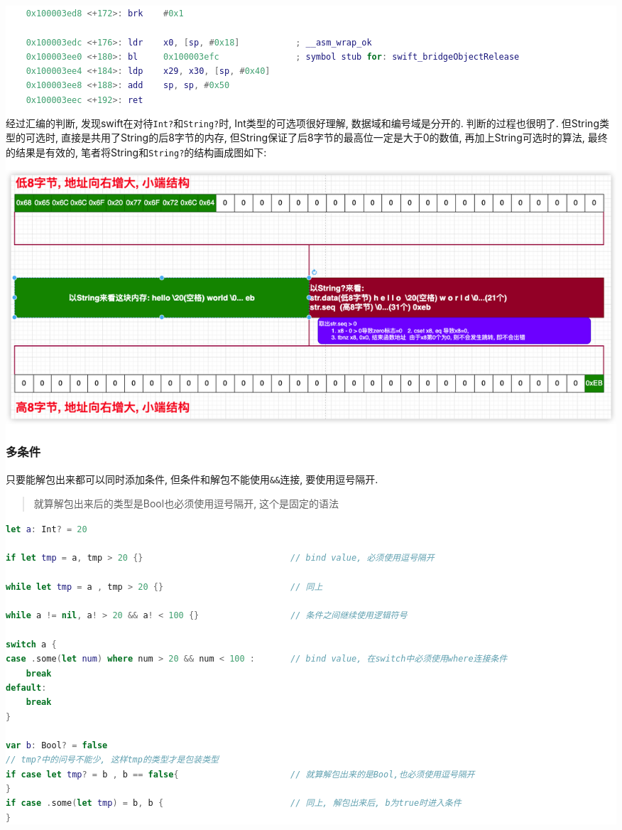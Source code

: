 ```lua
    0x100003ed8 <+172>: brk    #0x1

    0x100003edc <+176>: ldr    x0, [sp, #0x18]           ; __asm_wrap_ok
    0x100003ee0 <+180>: bl     0x100003efc               ; symbol stub for: swift_bridgeObjectRelease
    0x100003ee4 <+184>: ldp    x29, x30, [sp, #0x40]
    0x100003ee8 <+188>: add    sp, sp, #0x50
    0x100003eec <+192>: ret    
```

经过汇编的判断, 发现swift在对待`Int?`和`String?`时, Int类型的可选项很好理解, 数据域和编号域是分开的. 判断的过程也很明了. 但String类型的可选时, 直接是共用了String的后8字节的内存, 但String保证了后8字节的最高位一定是大于0的数值, 再加上String可选时的算法, 最终的结果是有效的, 笔者将String和`String?`的结构画成图如下:


![](.image/005.png)

### 多条件
只要能解包出来都可以同时添加条件, 但条件和解包不能使用`&&`连接, 要使用逗号隔开. 

> 就算解包出来后的类型是Bool也必须使用逗号隔开, 这个是固定的语法

```swift
let a: Int? = 20

if let tmp = a, tmp > 20 {}                             // bind value, 必须使用逗号隔开

while let tmp = a , tmp > 20 {}                         // 同上

while a != nil, a! > 20 && a! < 100 {}                  // 条件之间继续使用逻辑符号 

switch a {
case .some(let num) where num > 20 && num < 100 :       // bind value, 在switch中必须使用where连接条件
    break
default:
    break
}

var b: Bool? = false
// tmp?中的问号不能少, 这样tmp的类型才是包装类型
if case let tmp? = b , b == false{                      // 就算解包出来的是Bool,也必须使用逗号隔开
} 
if case .some(let tmp) = b, b {                         // 同上, 解包出来后, b为true时进入条件
}
```
